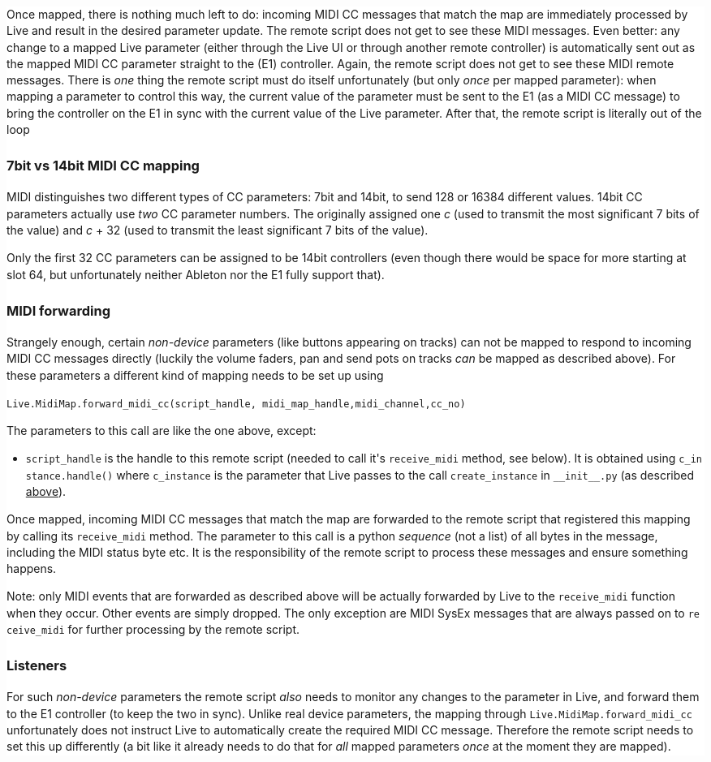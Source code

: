 Once mapped, there is nothing much left to do: incoming MIDI CC messages that match the map are immediately processed by Live and result in the desired parameter update. The remote script does not get to see these MIDI messages. Even better: any change to a mapped Live parameter (either through the Live UI or through another remote controller) is automatically sent out as the mapped MIDI CC parameter straight to the (E1) controller. Again, the remote script does not get to see these MIDI remote messages. There is *one* thing the remote script must do itself unfortunately (but only *once* per mapped parameter): when mapping a parameter to control this way, the current value of the parameter must be sent to the E1 (as a MIDI CC message) to bring the controller on the E1 in sync with the current value of the Live parameter. After that, the remote script is literally out of the loop


### 7bit vs 14bit MIDI CC mapping

MIDI distinguishes two different types of CC parameters: 7bit and 14bit, to send 128 or 16384 different values. 14bit CC parameters actually use *two* CC parameter numbers. The originally assigned one *c* (used to transmit the most significant 7 bits of the value) and *c* + 32 (used to transmit the least significant 7 bits of the value). 

Only the first 32 CC parameters can be assigned to be 14bit controllers (even though there would be space for more starting at slot 64, but unfortunately neither Ableton nor the E1 fully support that).

### MIDI forwarding

Strangely enough, certain *non-device* parameters (like buttons appearing on tracks) can not be mapped to respond to incoming MIDI CC messages directly (luckily the volume faders, pan and send pots on tracks *can* be mapped as described above). For these parameters a different kind of mapping needs to be set up using

```
Live.MidiMap.forward_midi_cc(script_handle, midi_map_handle,midi_channel,cc_no)
```

The parameters to this call are like the one above, except:

- ```script_handle``` is the handle to this remote script (needed to call it's ```receive_midi``` method, see below). It is obtained using ```c_instance.handle()```  where ```c_instance``` is the parameter that Live passes to the call ```create_instance``` in ```__init__.py``` (as described [above](#the-c_instance-object)).

Once mapped, incoming MIDI CC messages that match the map are forwarded to the remote script that registered this mapping by calling its ```receive_midi``` method. The parameter to this call is a python *sequence* (not a list) of all bytes in the message, including the MIDI status byte etc. It is the responsibility of the remote script to process these messages and ensure something happens.

Note: only MIDI events that are forwarded as described above will be actually forwarded by Live to the ```receive_midi``` function when they occur. Other events are simply dropped. The only exception are MIDI SysEx messages that are always passed on to ```receive_midi``` for further processing by the remote script.


### Listeners

For such *non-device* parameters the remote script *also* needs to monitor any changes to the parameter in Live, and forward them to the E1 controller (to keep the two in sync). Unlike real device parameters, the mapping through ```Live.MidiMap.forward_midi_cc``` unfortunately does not instruct Live to automatically create the required MIDI CC message. Therefore the remote script needs to set this up differently (a bit like it already needs to do that for *all* mapped parameters *once* at the moment they are mapped).
